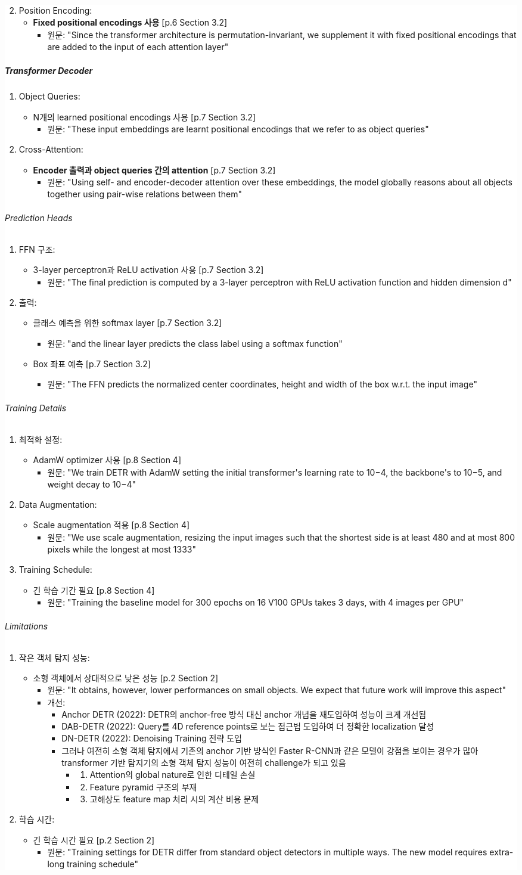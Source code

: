 2. Position Encoding:
	- **Fixed positional encodings 사용** [p.6 Section 3.2]
		- 원문: "Since the transformer architecture is permutation-invariant, we supplement it with fixed positional encodings that are added to the input of each attention layer"
##### Transformer Decoder
1. Object Queries:
	- N개의 learned positional encodings 사용 [p.7 Section 3.2]
		- 원문: "These input embeddings are learnt positional encodings that we refer to as object queries"

2. Cross-Attention:
	- **Encoder 출력과 object queries 간의 attention** [p.7 Section 3.2]
		- 원문: "Using self- and encoder-decoder attention over these embeddings, the model globally reasons about all objects together using pair-wise relations between them"
###### Prediction Heads
1. FFN 구조:
	- 3-layer perceptron과 ReLU activation 사용 [p.7 Section 3.2]
		- 원문: "The final prediction is computed by a 3-layer perceptron with ReLU activation function and hidden dimension d"

2. 출력:
	- 클래스 예측을 위한 softmax layer [p.7 Section 3.2]
		- 원문: "and the linear layer predicts the class label using a softmax function"

	- Box 좌표 예측 [p.7 Section 3.2]
		- 원문: "The FFN predicts the normalized center coordinates, height and width of the box w.r.t. the input image"
###### Training Details
1. 최적화 설정:
	- AdamW optimizer 사용 [p.8 Section 4]
		- 원문: "We train DETR with AdamW setting the initial transformer's learning rate to 10−4, the backbone's to 10−5, and weight decay to 10−4"

2. Data Augmentation:
	- Scale augmentation 적용 [p.8 Section 4]
		- 원문: "We use scale augmentation, resizing the input images such that the shortest side is at least 480 and at most 800 pixels while the longest at most 1333"

3. Training Schedule:
	- 긴 학습 기간 필요 [p.8 Section 4]
		- 원문: "Training the baseline model for 300 epochs on 16 V100 GPUs takes 3 days, with 4 images per GPU"
###### Limitations
1. 작은 객체 탐지 성능:
	- 소형 객체에서 상대적으로 낮은 성능 [p.2 Section 2]
		- 원문: "It obtains, however, lower performances on small objects. We expect that future work will improve this aspect"
		- 개선:
			- Anchor DETR (2022): DETR의 anchor-free 방식 대신 anchor 개념을 재도입하여 성능이 크게 개선됨
			- DAB-DETR (2022): Query를 4D reference points로 보는 접근법 도입하여 더 정확한 localization 달성
			- DN-DETR (2022): Denoising Training 전략 도입
			- 그러나 여전히 소형 객체 탐지에서 기존의 anchor 기반 방식인 Faster R-CNN과 같은 모델이 강점을 보이는 경우가 많아 transformer 기반 탐지기의 소형 객체 탐지 성능이 여전히 challenge가 되고 있음
				- 1. Attention의 global nature로 인한 디테일 손실
				- 2. Feature pyramid 구조의 부재
				- 3. 고해상도 feature map 처리 시의 계산 비용 문제

2. 학습 시간:
	- 긴 학습 시간 필요 [p.2 Section 2]
		- 원문: "Training settings for DETR differ from standard object detectors in multiple ways. The new model requires extra-long training schedule"